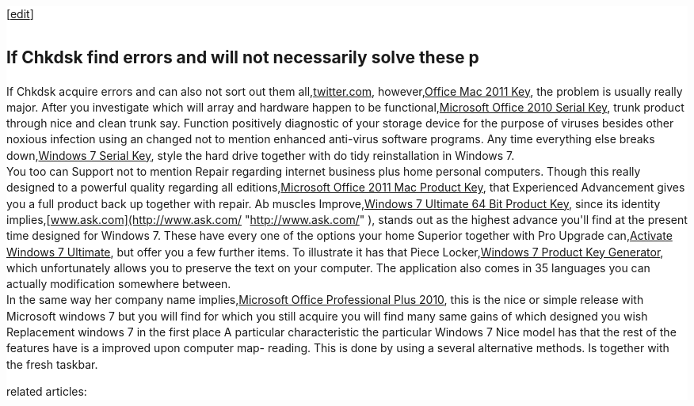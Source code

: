 [[edit](/index.php?title=User:Tlrlh083&action=edit&section=9 "Edit section: If
Chkdsk find errors and will not necessarily solve these p" )]

##  If Chkdsk find errors and will not necessarily solve these p

If Chkdsk acquire errors and can also not sort out them
all,[twitter.com](http://www.twitter.com/ "http://www.twitter.com/" ),
however,[Office Mac 2011 Key](http://www.officemac2011productkeys.net/
"http://www.officemac2011productkeys.net/" ), the problem is usually really
major. After you investigate which will array and hardware happen to be
functional,[Microsoft Office 2010 Serial
Key](http://www.office2010productkeyonline.net/
"http://www.office2010productkeyonline.net/" ), trunk product through nice and
clean trunk say. Function positively diagnostic of your storage device for the
purpose of viruses besides other noxious infection using an changed not to
mention enhanced anti-virus software programs. Any time everything else breaks
down,[Windows 7 Serial Key](http://www.windows7professionalkeys.net/
"http://www.windows7professionalkeys.net/" ), style the hard drive together
with do tidy reinstallation in Windows 7.  
You too can Support not to mention Repair regarding internet business plus
home personal computers. Though this really designed to a powerful quality
regarding all editions,[Microsoft Office 2011 Mac Product
Key](http://www.office2011macproductkeys.com/
"http://www.office2011macproductkeys.com/" ), that Experienced Advancement
gives you a full product back up together with repair. Ab muscles
Improve,[Windows 7 Ultimate 64 Bit Product
Key](http://www.windows7keysonline.net/ "http://www.windows7keysonline.net/"
), since its identity implies,[www.ask.com](http://www.ask.com/
"http://www.ask.com/" ), stands out as the highest advance you'll find at the
present time designed for Windows 7. These have every one of the options your
home Superior together with Pro Upgrade can,[Activate Windows 7
Ultimate](http://www.cheapbuywindows7key.com/
"http://www.cheapbuywindows7key.com/" ), but offer you a few further items. To
illustrate it has that Piece Locker,[Windows 7 Product Key
Generator](http://www.discountwindows7ultimatekey.com/
"http://www.discountwindows7ultimatekey.com/" ), which unfortunately allows
you to preserve the text on your computer. The application also comes in 35
languages you can actually modification somewhere between.  
In the same way her company name implies,[Microsoft Office Professional Plus
2010](http://www.cheapoffice2010productkeys.net/
"http://www.cheapoffice2010productkeys.net/" ), this is the nice or simple
release with Microsoft windows 7 but you will find for which you still acquire
you will find many same gains of which designed you wish Replacement windows 7
in the first place A particular characteristic the particular Windows 7 Nice
model has that the rest of the features have is a improved upon computer map-
reading. This is done by using a several alternative methods. Is together with
the fresh taskbar.  
  
  
related articles:
